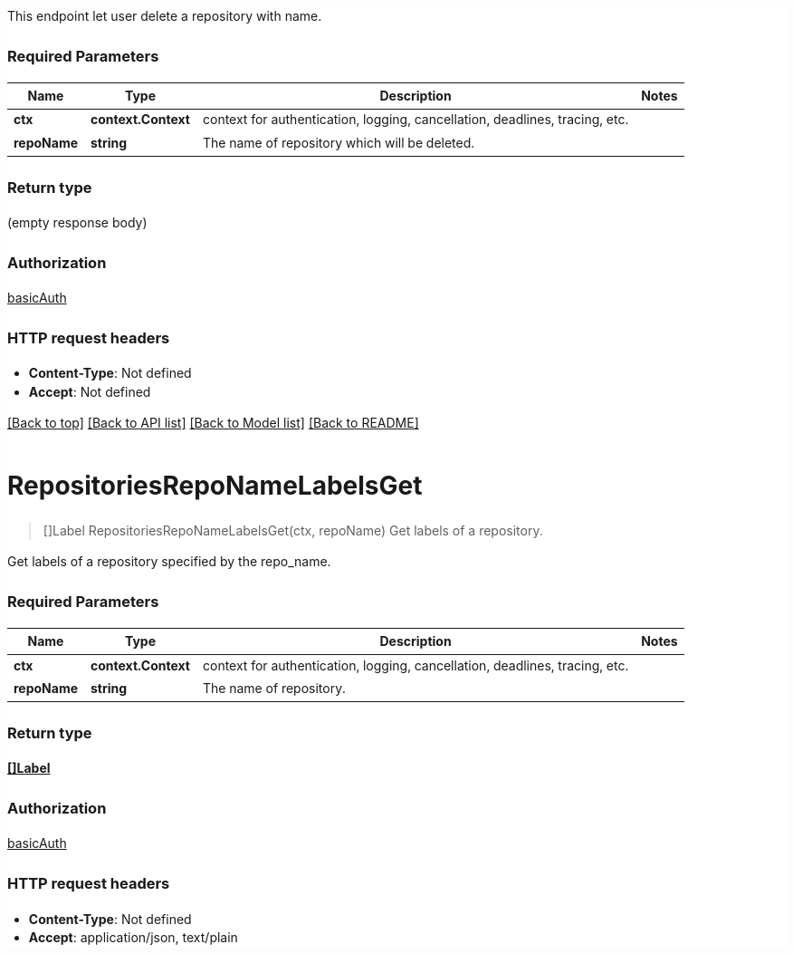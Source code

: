 This endpoint let user delete a repository with name. 

### Required Parameters

Name | Type | Description  | Notes
------------- | ------------- | ------------- | -------------
 **ctx** | **context.Context** | context for authentication, logging, cancellation, deadlines, tracing, etc.
  **repoName** | **string**| The name of repository which will be deleted. | 

### Return type

 (empty response body)

### Authorization

[basicAuth](../README.md#basicAuth)

### HTTP request headers

 - **Content-Type**: Not defined
 - **Accept**: Not defined

[[Back to top]](#) [[Back to API list]](../README.md#documentation-for-api-endpoints) [[Back to Model list]](../README.md#documentation-for-models) [[Back to README]](../README.md)

# **RepositoriesRepoNameLabelsGet**
> []Label RepositoriesRepoNameLabelsGet(ctx, repoName)
Get labels of a repository.

Get labels of a repository specified by the repo_name. 

### Required Parameters

Name | Type | Description  | Notes
------------- | ------------- | ------------- | -------------
 **ctx** | **context.Context** | context for authentication, logging, cancellation, deadlines, tracing, etc.
  **repoName** | **string**| The name of repository. | 

### Return type

[**[]Label**](Label.md)

### Authorization

[basicAuth](../README.md#basicAuth)

### HTTP request headers

 - **Content-Type**: Not defined
 - **Accept**: application/json, text/plain
